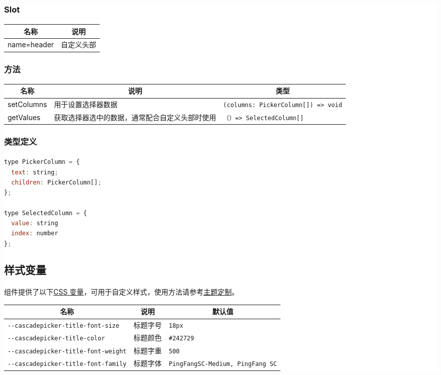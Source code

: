 
### Slot

| 名称        | 说明       |
| ----------- | ---------- |
| name=header | 自定义头部 |

### 方法

| 名称       | 说明                                           | 类型                                |
| ---------- | ---------------------------------------------- | ----------------------------------- |
| setColumns | 用于设置选择器数据                             | `(columns: PickerColumn[]) => void` |
| getValues  | 获取选择器选中的数据，通常配合自定义头部时使用 | `（）=> SelectedColumn[] `          |

### 类型定义

```js
type PickerColumn = {
  text: string;
  children: PickerColumn[];
};

type SelectedColumn = {
  value: string
  index: number
};

```

## 样式变量

组件提供了以下[CSS 变量](https://developer.mozilla.org/zh-CN/docs/Web/CSS/Using_CSS_custom_properties)，可用于自定义样式，使用方法请参考[主题定制](#/zh-CN/guide/theme)。

| 名称                                | 说明     | 默认值                           |
| ----------------------------------- | -------- | -------------------------------- |
| `--cascadepicker-title-font-size`   | 标题字号 | `18px`                           |
| `--cascadepicker-title-color`       | 标题颜色 | `#242729`                        |
| `--cascadepicker-title-font-weight` | 标题字重 | `500`                            |
| `--cascadepicker-title-font-family` | 标题字体 | `PingFangSC-Medium, PingFang SC` |
